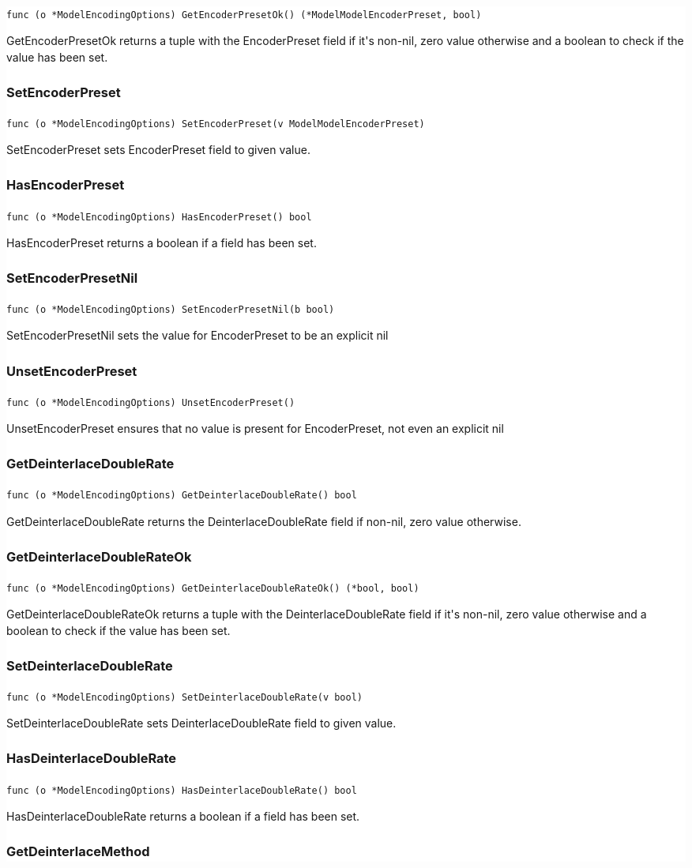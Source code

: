 `func (o *ModelEncodingOptions) GetEncoderPresetOk() (*ModelModelEncoderPreset, bool)`

GetEncoderPresetOk returns a tuple with the EncoderPreset field if it's non-nil, zero value otherwise
and a boolean to check if the value has been set.

### SetEncoderPreset

`func (o *ModelEncodingOptions) SetEncoderPreset(v ModelModelEncoderPreset)`

SetEncoderPreset sets EncoderPreset field to given value.

### HasEncoderPreset

`func (o *ModelEncodingOptions) HasEncoderPreset() bool`

HasEncoderPreset returns a boolean if a field has been set.

### SetEncoderPresetNil

`func (o *ModelEncodingOptions) SetEncoderPresetNil(b bool)`

 SetEncoderPresetNil sets the value for EncoderPreset to be an explicit nil

### UnsetEncoderPreset
`func (o *ModelEncodingOptions) UnsetEncoderPreset()`

UnsetEncoderPreset ensures that no value is present for EncoderPreset, not even an explicit nil
### GetDeinterlaceDoubleRate

`func (o *ModelEncodingOptions) GetDeinterlaceDoubleRate() bool`

GetDeinterlaceDoubleRate returns the DeinterlaceDoubleRate field if non-nil, zero value otherwise.

### GetDeinterlaceDoubleRateOk

`func (o *ModelEncodingOptions) GetDeinterlaceDoubleRateOk() (*bool, bool)`

GetDeinterlaceDoubleRateOk returns a tuple with the DeinterlaceDoubleRate field if it's non-nil, zero value otherwise
and a boolean to check if the value has been set.

### SetDeinterlaceDoubleRate

`func (o *ModelEncodingOptions) SetDeinterlaceDoubleRate(v bool)`

SetDeinterlaceDoubleRate sets DeinterlaceDoubleRate field to given value.

### HasDeinterlaceDoubleRate

`func (o *ModelEncodingOptions) HasDeinterlaceDoubleRate() bool`

HasDeinterlaceDoubleRate returns a boolean if a field has been set.

### GetDeinterlaceMethod
